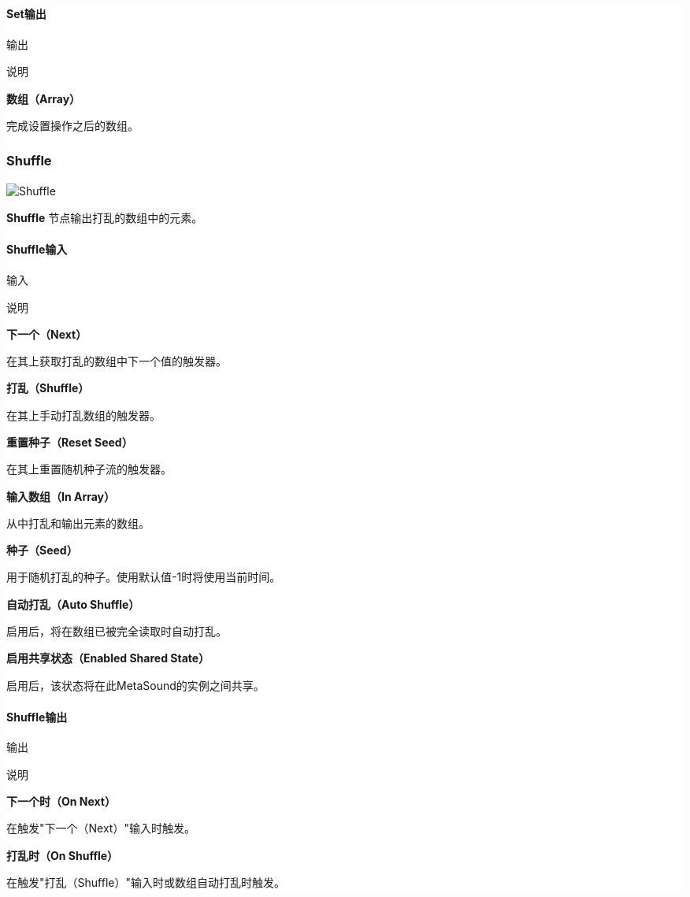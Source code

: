 #### Set输出

输出

说明

**数组（Array）**

完成设置操作之后的数组。

### Shuffle

![Shuffle](https://d1iv7db44yhgxn.cloudfront.net/documentation/images/311d4405-1184-4627-af3e-a54a274fa2f5/array_shuffle.png)

**Shuffle** 节点输出打乱的数组中的元素。

#### Shuffle输入

输入

说明

**下一个（Next）**

在其上获取打乱的数组中下一个值的触发器。

**打乱（Shuffle）**

在其上手动打乱数组的触发器。

**重置种子（Reset Seed）**

在其上重置随机种子流的触发器。

**输入数组（In Array）**

从中打乱和输出元素的数组。

**种子（Seed）**

用于随机打乱的种子。使用默认值-1时将使用当前时间。

**自动打乱（Auto Shuffle）**

启用后，将在数组已被完全读取时自动打乱。

**启用共享状态（Enabled Shared State）**

启用后，该状态将在此MetaSound的实例之间共享。

#### Shuffle输出

输出

说明

**下一个时（On Next）**

在触发"下一个（Next）"输入时触发。

**打乱时（On Shuffle）**

在触发"打乱（Shuffle）"输入时或数组自动打乱时触发。
